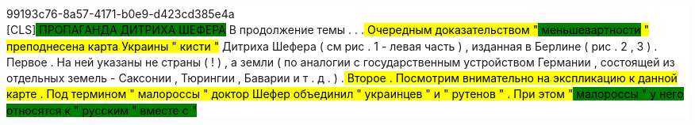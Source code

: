 99193c76-8a57-4171-b0e9-d423cd385e4a<br> [CLS]<mark style='background-color:green'> П</mark><mark style='background-color:green'>РО</mark><mark style='background-color:green'>ПА</mark><mark style='background-color:green'>Г</mark><mark style='background-color:green'>АН</mark><mark style='background-color:green'>Д</mark><mark style='background-color:green'>А</mark><mark style='background-color:green'> Д</mark><mark style='background-color:green'>И</mark><mark style='background-color:green'>Т</mark><mark style='background-color:green'>Р</mark><mark style='background-color:green'>И</mark><mark style='background-color:green'>Х</mark><mark style='background-color:green'>А</mark><mark style='background-color:green'> Ш</mark><mark style='background-color:green'>Е</mark><mark style='background-color:green'>Ф</mark><mark style='background-color:green'>Е</mark><mark style='background-color:green'>Р</mark><mark style='background-color:green'>А</mark> В продолжение темы . . .<mark style='background-color:yellow'> О</mark><mark style='background-color:yellow'>че</mark><mark style='background-color:yellow'>ред</mark><mark style='background-color:yellow'>ным</mark><mark style='background-color:yellow'> док</mark><mark style='background-color:yellow'>аза</mark><mark style='background-color:yellow'>тель</mark><mark style='background-color:yellow'>ством</mark><mark style='background-color:yellow'> "</mark><mark style='background-color:green'> меньше</mark><mark style='background-color:green'>вар</mark><mark style='background-color:green'>тно</mark><mark style='background-color:green'>сти</mark><mark style='background-color:yellow'> "</mark><mark style='background-color:yellow'> пре</mark><mark style='background-color:yellow'>по</mark><mark style='background-color:yellow'>д</mark><mark style='background-color:yellow'>несе</mark><mark style='background-color:yellow'>на</mark><mark style='background-color:yellow'> карта</mark><mark style='background-color:yellow'> Украины</mark><mark style='background-color:yellow'> "</mark><mark style='background-color:yellow'> ки</mark><mark style='background-color:yellow'>сти</mark><mark style='background-color:yellow'> "</mark> Дитриха Шефера ( см рис . 1 - левая часть ) , изданная в Берлине ( рис . 2 , 3 ) . Первое . На ней указаны не страны ( ! ) , а земли ( по аналогии с государственным устройством Германии , состоящей из отдельных земель - Саксонии , Тюрингии , Баварии и т . д . ) .<mark style='background-color:yellow'> В</mark><mark style='background-color:yellow'>тор</mark><mark style='background-color:yellow'>ое</mark><mark style='background-color:yellow'> .</mark><mark style='background-color:yellow'> По</mark><mark style='background-color:yellow'>с</mark><mark style='background-color:yellow'>мот</mark><mark style='background-color:yellow'>рим</mark><mark style='background-color:yellow'> в</mark><mark style='background-color:yellow'>нима</mark><mark style='background-color:yellow'>тельно</mark><mark style='background-color:yellow'> на</mark><mark style='background-color:yellow'> э</mark><mark style='background-color:yellow'>кс</mark><mark style='background-color:yellow'>п</mark><mark style='background-color:yellow'>лика</mark><mark style='background-color:yellow'>цию</mark><mark style='background-color:yellow'> к</mark><mark style='background-color:yellow'> данной</mark><mark style='background-color:yellow'> карте</mark><mark style='background-color:yellow'> .</mark><mark style='background-color:yellow'> Под</mark><mark style='background-color:yellow'> термин</mark><mark style='background-color:yellow'>ом</mark><mark style='background-color:yellow'> "</mark><mark style='background-color:yellow'> мало</mark><mark style='background-color:yellow'>рос</mark><mark style='background-color:yellow'>сы</mark><mark style='background-color:yellow'> "</mark><mark style='background-color:yellow'> доктор</mark><mark style='background-color:yellow'> Ш</mark><mark style='background-color:yellow'>еф</mark><mark style='background-color:yellow'>ер</mark><mark style='background-color:yellow'> об</mark><mark style='background-color:yellow'>ъ</mark><mark style='background-color:yellow'>еди</mark><mark style='background-color:yellow'>нил</mark><mark style='background-color:yellow'> "</mark><mark style='background-color:yellow'> укр</mark><mark style='background-color:yellow'>аи</mark><mark style='background-color:yellow'>нцев</mark><mark style='background-color:yellow'> "</mark><mark style='background-color:yellow'> и</mark><mark style='background-color:yellow'> "</mark><mark style='background-color:yellow'> р</mark><mark style='background-color:yellow'>ут</mark><mark style='background-color:yellow'>ено</mark><mark style='background-color:yellow'>в</mark><mark style='background-color:yellow'> "</mark><mark style='background-color:yellow'> .</mark><mark style='background-color:yellow'> При</mark><mark style='background-color:yellow'> этом</mark><mark style='background-color:yellow'> "</mark><mark style='background-color:green'> мало</mark><mark style='background-color:green'>рос</mark><mark style='background-color:green'>сы</mark><mark style='background-color:green'> "</mark><mark style='background-color:green'> у</mark><mark style='background-color:green'> него</mark><mark style='background-color:green'> относятся</mark><mark style='background-color:green'> к</mark><mark style='background-color:green'> "</mark><mark style='background-color:green'> рус</mark><mark style='background-color:green'>ским</mark><mark style='background-color:green'> "</mark><mark style='background-color:green'> вместе</mark><mark style='background-color:green'> с</mark><mark style='background-color:green'> "</mark><mark style='background-color:green'>